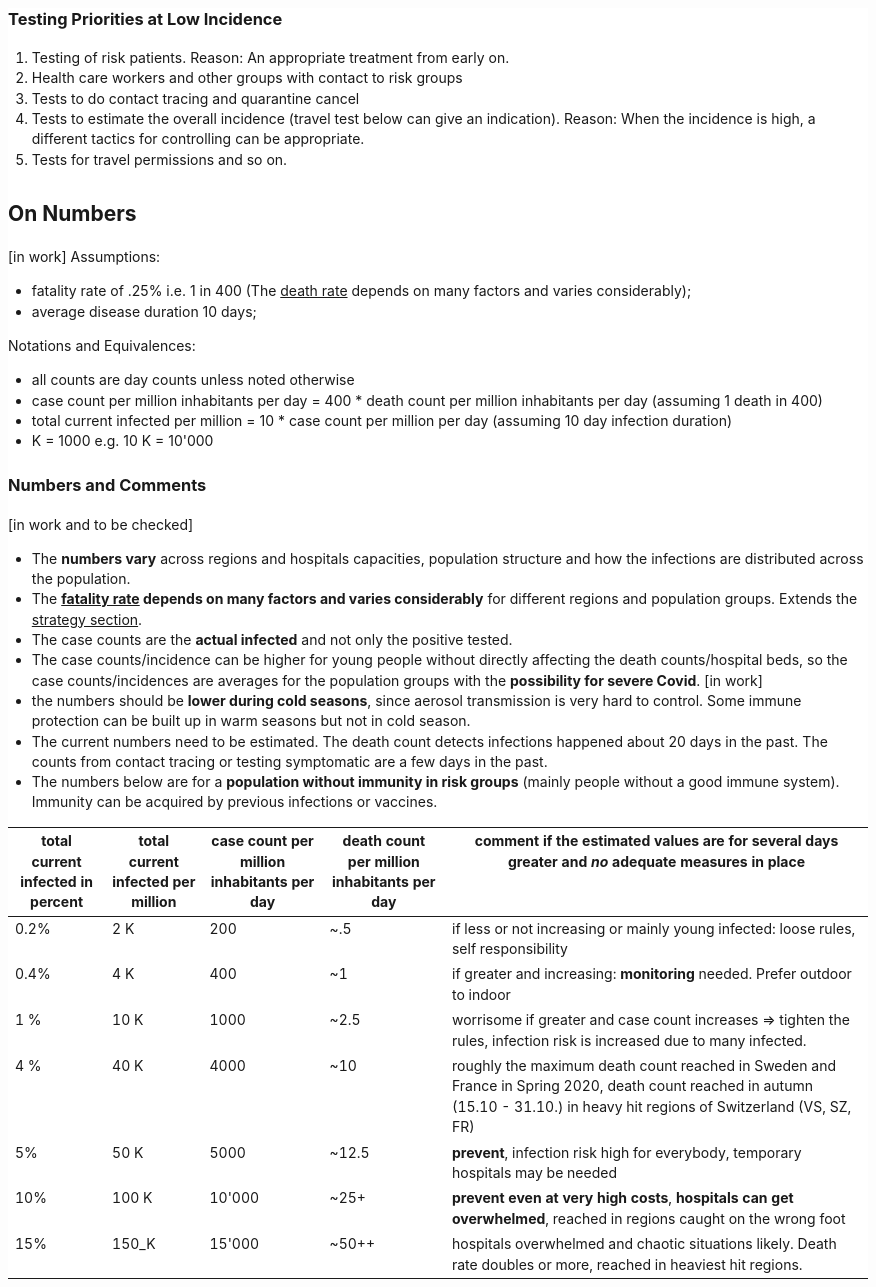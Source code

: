 ### Testing Priorities at Low Incidence 
1. Testing of risk patients. Reason: An appropriate treatment from early on.
2. Health care workers and other groups with contact to risk groups
3. Tests to do contact tracing and quarantine cancel
4. Tests to estimate the overall incidence (travel test below can give an indication). Reason: When the incidence is high, a different tactics for controlling can be appropriate.
5. Tests for travel permissions and so on. 


## On Numbers
[in work]
Assumptions: 
* fatality rate of .25% i.e. 1 in 400 (The [death rate](../3_medical/covid19.md#fatality-rate) depends on many factors and varies considerably); 
* average disease duration 10 days; 
 
Notations and Equivalences:
* all counts are day counts unless noted otherwise
* case count per million inhabitants per day = 400 * death count per million inhabitants per day (assuming 1 death in 400)
* total current infected per million = 10 * case count per million per day (assuming 10 day infection duration)
* K = 1000 e.g. 10 K = 10'000

### Numbers and Comments
[in work and to be checked]
* The **numbers vary** across regions and hospitals capacities, population structure and how the infections are distributed across the population. 
* The **[fatality rate](../3_medical/covid19.md#fatality-rate) depends on many factors and varies considerably** for different regions and population groups. Extends the [strategy section](#strategy). 
* The case counts are the **actual infected** and not only the positive tested. 
* The case counts/incidence can be higher for young people without directly affecting the death counts/hospital beds, so the case counts/incidences are averages for the population groups with the **possibility for severe Covid**. 
[in work]
* the numbers should be **lower during cold seasons**, since aerosol transmission is very hard to control. Some immune protection can be built up in warm seasons but not in cold season. 
* The current numbers need to be estimated. The death count detects infections happened about 20 days in the past. The counts from contact tracing or testing symptomatic are a few days in the past.
* The numbers below are for a __population without immunity in risk groups__ (mainly people without a good immune system). Immunity can be acquired by previous infections or vaccines.
  
total current infected in percent  | total current infected per million | case count per million inhabitants per day | death count per million inhabitants per day | comment if the estimated values are for several days greater and *no* adequate measures in place
--------|--------|------|--------|---
0.2%   |2 K     | 200  |  ~.5   | if less or not increasing or mainly young infected: loose rules, self responsibility
0.4%   |4 K     | 400  |  ~1    | if greater and increasing: **monitoring** needed. Prefer outdoor to indoor
1 %    |10 K    | 1000 |  ~2.5  | worrisome if greater and case count increases => tighten the rules, infection risk is increased due to many infected. 
4 %    |40 K    | 4000 |  ~10   | roughly the maximum death count reached in Sweden and France in Spring 2020, death count reached in autumn (15.10 - 31.10.) in heavy hit regions of Switzerland (VS, SZ, FR)
5%     |50 K    | 5000 | ~12.5  | **prevent**, infection risk high for everybody, temporary hospitals may be needed
10%    |100 K   |10'000| ~25+   | **prevent even at very high costs**, **hospitals can get overwhelmed**, reached in regions caught on the wrong foot
15%    |150_K   |15'000| ~50++  | hospitals overwhelmed and chaotic situations likely. Death rate doubles or more, reached in heaviest hit regions.
